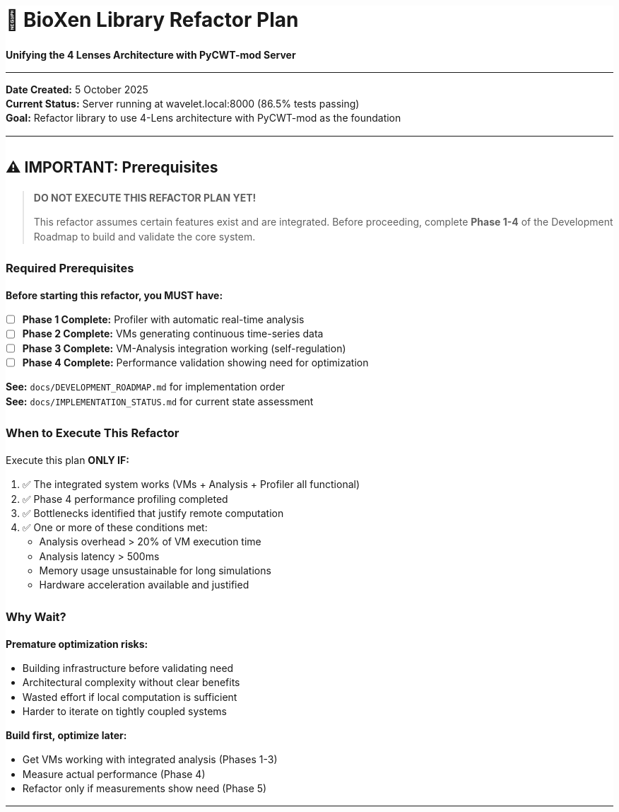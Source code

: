 # 🔄 BioXen Library Refactor Plan
**Unifying the 4 Lenses Architecture with PyCWT-mod Server**

---

**Date Created:** 5 October 2025  
**Current Status:** Server running at wavelet.local:8000 (86.5% tests passing)  
**Goal:** Refactor library to use 4-Lens architecture with PyCWT-mod as the foundation  

---

## ⚠️ IMPORTANT: Prerequisites

> **DO NOT EXECUTE THIS REFACTOR PLAN YET!**
>
> This refactor assumes certain features exist and are integrated. Before proceeding,
> complete **Phase 1-4** of the Development Roadmap to build and validate the core system.

### Required Prerequisites

**Before starting this refactor, you MUST have:**

- [ ] **Phase 1 Complete:** Profiler with automatic real-time analysis
- [ ] **Phase 2 Complete:** VMs generating continuous time-series data
- [ ] **Phase 3 Complete:** VM-Analysis integration working (self-regulation)
- [ ] **Phase 4 Complete:** Performance validation showing need for optimization

**See:** `docs/DEVELOPMENT_ROADMAP.md` for implementation order  
**See:** `docs/IMPLEMENTATION_STATUS.md` for current state assessment

### When to Execute This Refactor

Execute this plan **ONLY IF:**

1. ✅ The integrated system works (VMs + Analysis + Profiler all functional)
2. ✅ Phase 4 performance profiling completed
3. ✅ Bottlenecks identified that justify remote computation
4. ✅ One or more of these conditions met:
   - Analysis overhead > 20% of VM execution time
   - Analysis latency > 500ms
   - Memory usage unsustainable for long simulations
   - Hardware acceleration available and justified

### Why Wait?

**Premature optimization risks:**
- Building infrastructure before validating need
- Architectural complexity without clear benefits
- Wasted effort if local computation is sufficient
- Harder to iterate on tightly coupled systems

**Build first, optimize later:**
- Get VMs working with integrated analysis (Phases 1-3)
- Measure actual performance (Phase 4)
- Refactor only if measurements show need (Phase 5)

---